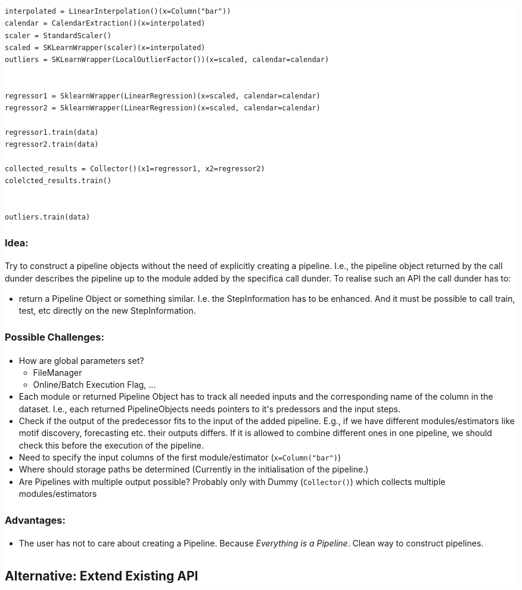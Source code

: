 ```python=
interpolated = LinearInterpolation()(x=Column("bar"))
calendar = CalendarExtraction()(x=interpolated)
scaler = StandardScaler()
scaled = SKLearnWrapper(scaler)(x=interpolated)
outliers = SKLearnWrapper(LocalOutlierFactor())(x=scaled, calendar=calendar)


regressor1 = SklearnWrapper(LinearRegression)(x=scaled, calendar=calendar)
regressor2 = SklearnWrapper(LinearRegression)(x=scaled, calendar=calendar)

regressor1.train(data)
regressor2.train(data)

collected_results = Collector()(x1=regressor1, x2=regressor2)
colelcted_results.train()


outliers.train(data)
```

### Idea:
Try to construct a pipeline objects without the need of explicitly creating a pipeline. I.e., the pipeline object returned by the call dunder describes the pipeline up to the module added by the specifica call dunder. To realise such an API the call dunder has to:
* return a Pipeline Object or something similar. I.e. the StepInformation has to be enhanced. And it must be possible to call train, test, etc directly on the new StepInformation.




### Possible Challenges:
* How are global parameters set?
  * FileManager
  * Online/Batch Execution Flag, ...
* Each module or returned Pipeline Object has to track all needed inputs and the corresponding name of the column in the dataset. I.e., each returned PipelineObjects needs pointers to it's predessors and the input steps.
* Check if the output of the predecessor fits to the input of the added pipeline. E.g., if we have different modules/estimators like motif discovery, forecasting etc. their outputs differs. If it is allowed to combine different ones in one pipeline, we should check this before the execution of the pipeline.
* Need to specify the input columns of the first module/estimator (`x=Column("bar")`)
* Where should storage paths be determined (Currently in the initialisation of the pipeline.)
* Are Pipelines with multiple output possible? Probably only with Dummy (`Collector()`) which collects multiple modules/estimators


### Advantages:
* The user has not to care about creating a Pipeline. Because *Everything is a Pipeline*. Clean way to construct pipelines.

## Alternative: Extend Existing API
